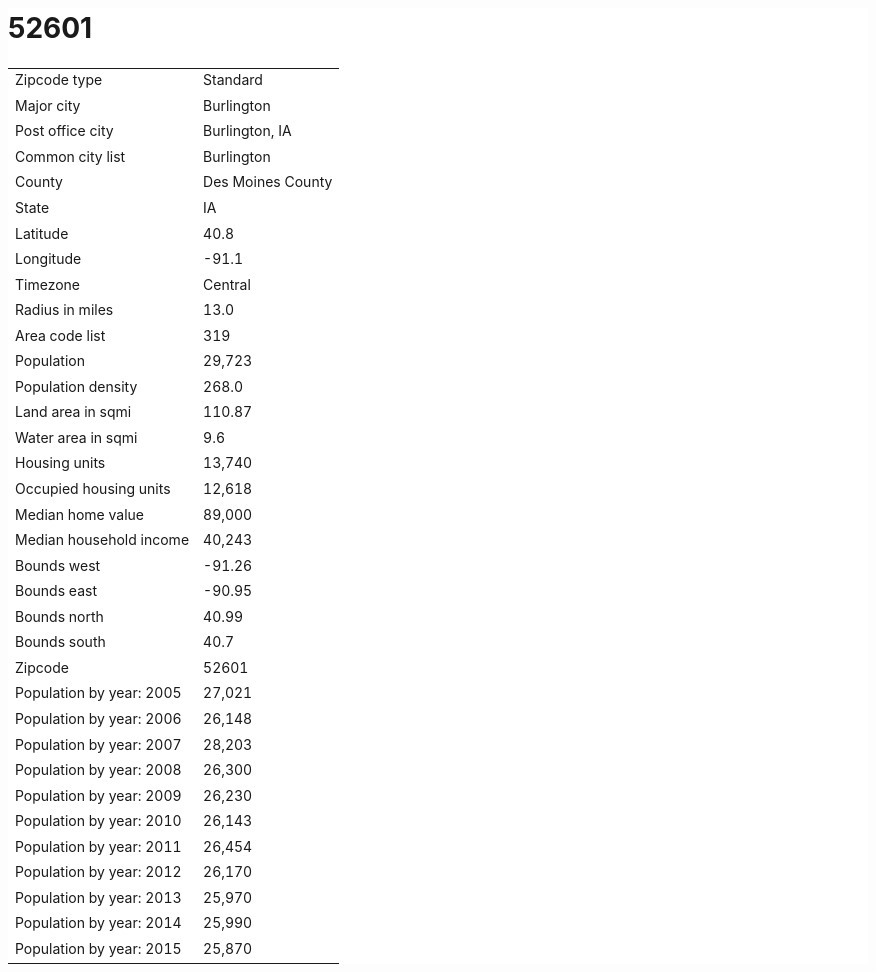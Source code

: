 52601
=====
|||
|--|--|
|Zipcode type|Standard|
|Major city|Burlington|
|Post office city|Burlington, IA|
|Common city list|Burlington|
|County|Des Moines County|
|State|IA|
|Latitude|40.8|
|Longitude|-91.1|
|Timezone|Central|
|Radius in miles|13.0|
|Area code list|319|
|Population|29,723|
|Population density|268.0|
|Land area in sqmi|110.87|
|Water area in sqmi|9.6|
|Housing units|13,740|
|Occupied housing units|12,618|
|Median home value|89,000|
|Median household income|40,243|
|Bounds west|-91.26|
|Bounds east|-90.95|
|Bounds north|40.99|
|Bounds south|40.7|
|Zipcode|52601|
|Population by year: 2005|27,021|
|Population by year: 2006|26,148|
|Population by year: 2007|28,203|
|Population by year: 2008|26,300|
|Population by year: 2009|26,230|
|Population by year: 2010|26,143|
|Population by year: 2011|26,454|
|Population by year: 2012|26,170|
|Population by year: 2013|25,970|
|Population by year: 2014|25,990|
|Population by year: 2015|25,870|